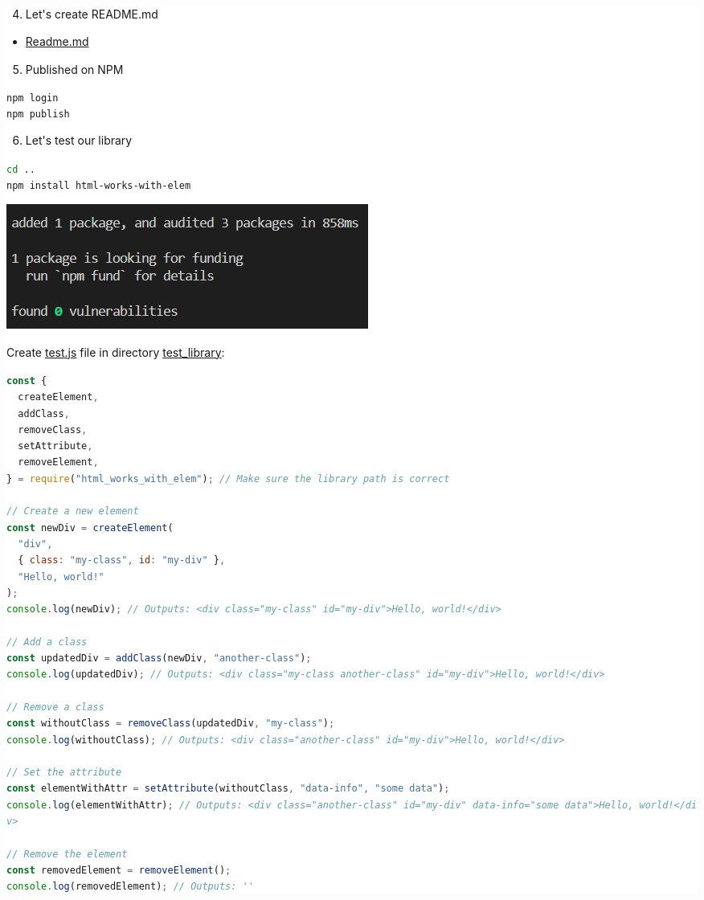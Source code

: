 4. Let's create README.md

- [Readme.md](./html_works_with_elem/README.md)

5. Published on NPM

```bash
npm login
npm publish
```

6. Let's test our library

```bash
cd ..
npm install html-works-with-elem
```

![add_library](./img/add_library.png)

Create [test.js](./test_library/) file in directory [test_library](./test_library/):

```javascript
const {
  createElement,
  addClass,
  removeClass,
  setAttribute,
  removeElement,
} = require("html_works_with_elem"); // Make sure the library path is correct

// Create a new element
const newDiv = createElement(
  "div",
  { class: "my-class", id: "my-div" },
  "Hello, world!"
);
console.log(newDiv); // Outputs: <div class="my-class" id="my-div">Hello, world!</div>

// Add a class
const updatedDiv = addClass(newDiv, "another-class");
console.log(updatedDiv); // Outputs: <div class="my-class another-class" id="my-div">Hello, world!</div>

// Remove a class
const withoutClass = removeClass(updatedDiv, "my-class");
console.log(withoutClass); // Outputs: <div class="another-class" id="my-div">Hello, world!</div>

// Set the attribute
const elementWithAttr = setAttribute(withoutClass, "data-info", "some data");
console.log(elementWithAttr); // Outputs: <div class="another-class" id="my-div" data-info="some data">Hello, world!</div>

// Remove the element
const removedElement = removeElement();
console.log(removedElement); // Outputs: ''
```
